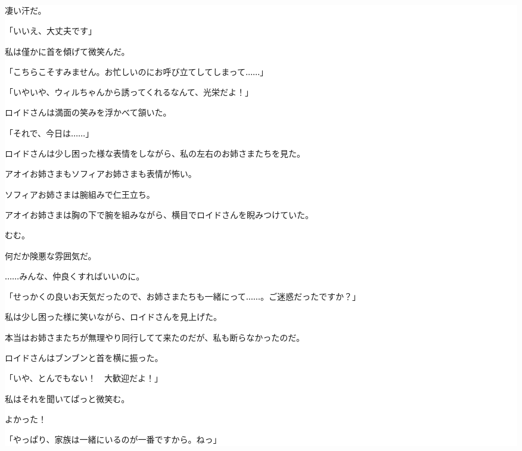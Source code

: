   凄い汗だ。
 </p>
 <p id="L82">
  「いいえ、大丈夫です」
 </p>
 <p id="L83">
  私は僅かに首を傾げて微笑んだ。
 </p>
 <p id="L84">
  「こちらこそすみません。お忙しいのにお呼び立てしてしまって……」
 </p>
 <p id="L85">
  「いやいや、ウィルちゃんから誘ってくれるなんて、光栄だよ！」
 </p>
 <p id="L86">
  ロイドさんは満面の笑みを浮かべて頷いた。
 </p>
 <p id="L87">
  「それで、今日は……」
 </p>
 <p id="L88">
  ロイドさんは少し困った様な表情をしながら、私の左右のお姉さまたちを見た。
 </p>
 <p id="L89">
  アオイお姉さまもソフィアお姉さまも表情が怖い。
 </p>
 <p id="L90">
  ソフィアお姉さまは腕組みで仁王立ち。
 </p>
 <p id="L91">
  アオイお姉さまは胸の下で腕を組みながら、横目でロイドさんを睨みつけていた。
 </p>
 <p id="L92">
  むむ。
 </p>
 <p id="L93">
  何だか険悪な雰囲気だ。
 </p>
 <p id="L94">
  ……みんな、仲良くすればいいのに。
 </p>
 <p id="L95">
  「せっかくの良いお天気だったので、お姉さまたちも一緒にって……。ご迷惑だったですか？」
 </p>
 <p id="L96">
  私は少し困った様に笑いながら、ロイドさんを見上げた。
 </p>
 <p id="L97">
  本当はお姉さまたちが無理やり同行してて来たのだが、私も断らなかったのだ。
 </p>
 <p id="L98">
  ロイドさんはブンブンと首を横に振った。
 </p>
 <p id="L99">
  「いや、とんでもない！　大歓迎だよ！」
 </p>
 <p id="L100">
  私はそれを聞いてぱっと微笑む。
 </p>
 <p id="L101">
  よかった！
 </p>
 <p id="L102">
  「やっぱり、家族は一緒にいるのが一番ですから。ねっ」
